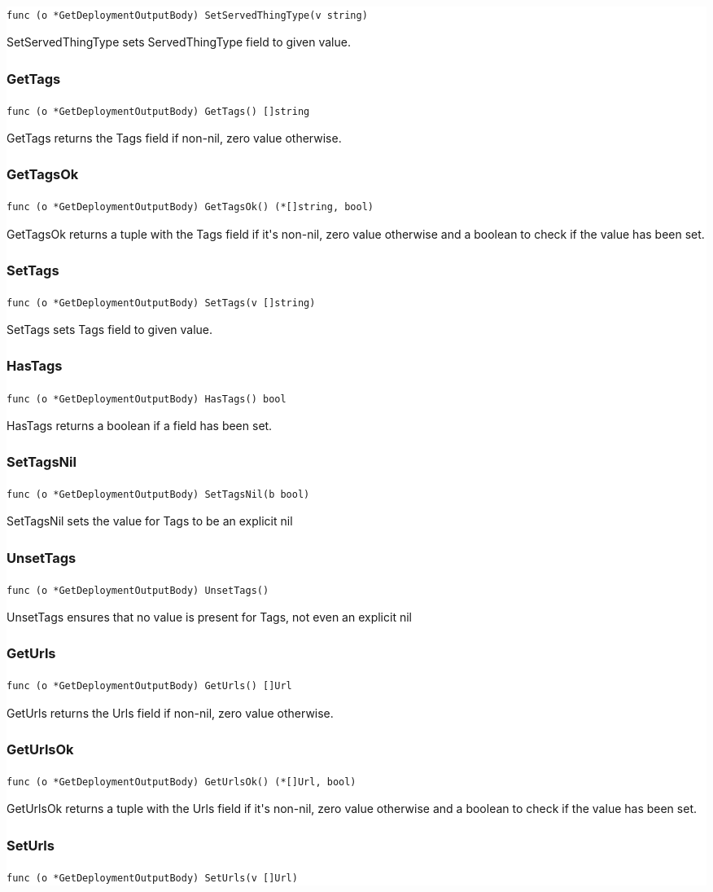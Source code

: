 `func (o *GetDeploymentOutputBody) SetServedThingType(v string)`

SetServedThingType sets ServedThingType field to given value.


### GetTags

`func (o *GetDeploymentOutputBody) GetTags() []string`

GetTags returns the Tags field if non-nil, zero value otherwise.

### GetTagsOk

`func (o *GetDeploymentOutputBody) GetTagsOk() (*[]string, bool)`

GetTagsOk returns a tuple with the Tags field if it's non-nil, zero value otherwise
and a boolean to check if the value has been set.

### SetTags

`func (o *GetDeploymentOutputBody) SetTags(v []string)`

SetTags sets Tags field to given value.

### HasTags

`func (o *GetDeploymentOutputBody) HasTags() bool`

HasTags returns a boolean if a field has been set.

### SetTagsNil

`func (o *GetDeploymentOutputBody) SetTagsNil(b bool)`

 SetTagsNil sets the value for Tags to be an explicit nil

### UnsetTags
`func (o *GetDeploymentOutputBody) UnsetTags()`

UnsetTags ensures that no value is present for Tags, not even an explicit nil
### GetUrls

`func (o *GetDeploymentOutputBody) GetUrls() []Url`

GetUrls returns the Urls field if non-nil, zero value otherwise.

### GetUrlsOk

`func (o *GetDeploymentOutputBody) GetUrlsOk() (*[]Url, bool)`

GetUrlsOk returns a tuple with the Urls field if it's non-nil, zero value otherwise
and a boolean to check if the value has been set.

### SetUrls

`func (o *GetDeploymentOutputBody) SetUrls(v []Url)`
